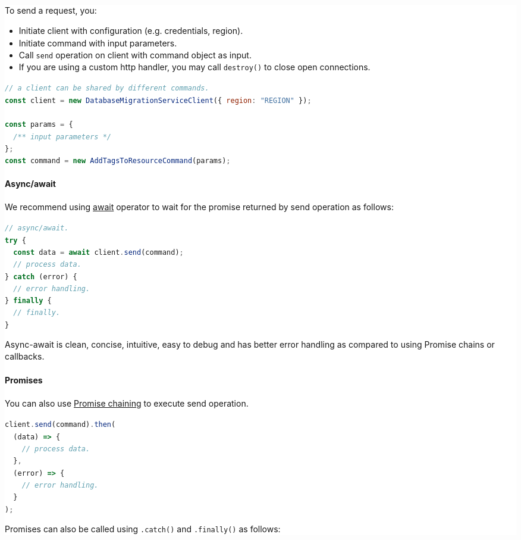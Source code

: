 To send a request, you:

- Initiate client with configuration (e.g. credentials, region).
- Initiate command with input parameters.
- Call `send` operation on client with command object as input.
- If you are using a custom http handler, you may call `destroy()` to close open connections.

```js
// a client can be shared by different commands.
const client = new DatabaseMigrationServiceClient({ region: "REGION" });

const params = {
  /** input parameters */
};
const command = new AddTagsToResourceCommand(params);
```

#### Async/await

We recommend using [await](https://developer.mozilla.org/en-US/docs/Web/JavaScript/Reference/Operators/await)
operator to wait for the promise returned by send operation as follows:

```js
// async/await.
try {
  const data = await client.send(command);
  // process data.
} catch (error) {
  // error handling.
} finally {
  // finally.
}
```

Async-await is clean, concise, intuitive, easy to debug and has better error handling
as compared to using Promise chains or callbacks.

#### Promises

You can also use [Promise chaining](https://developer.mozilla.org/en-US/docs/Web/JavaScript/Guide/Using_promises#chaining)
to execute send operation.

```js
client.send(command).then(
  (data) => {
    // process data.
  },
  (error) => {
    // error handling.
  }
);
```

Promises can also be called using `.catch()` and `.finally()` as follows:
